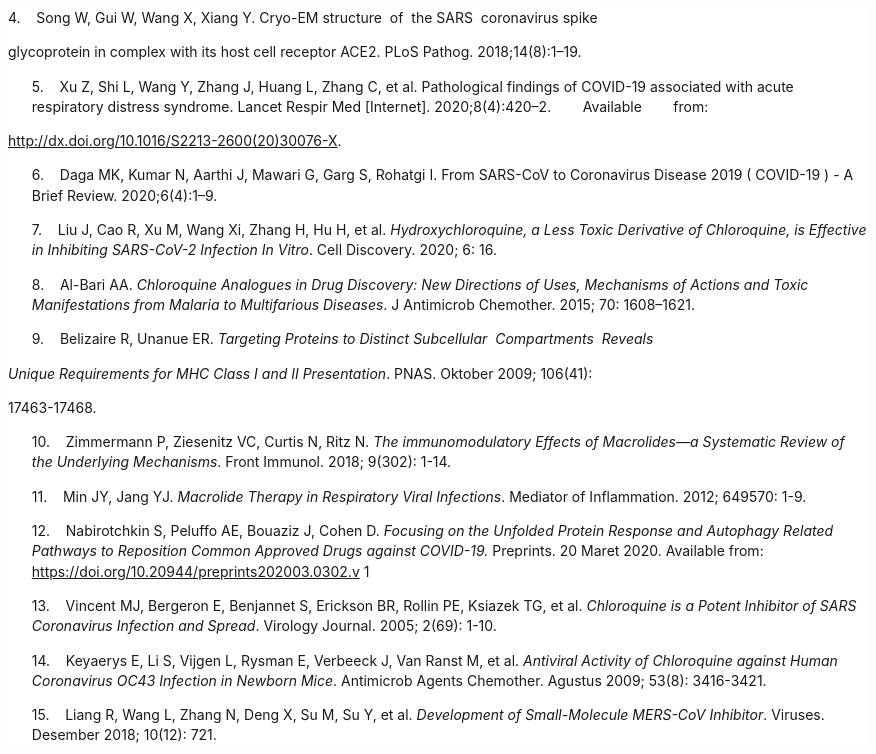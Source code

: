 <p><span class="font0">4. &nbsp;&nbsp;&nbsp;Song W, Gui W, Wang X, Xiang Y. Cryo-EM structure &nbsp;of &nbsp;the SARS &nbsp;coronavirus spike</span></p></li></ul>
<p><span class="font0">glycoprotein in complex with its host cell receptor ACE2. PLoS Pathog. 2018;14(8):1–19.</span></p>
<ul style="list-style:none;"><li>
<p><span class="font0">5. &nbsp;&nbsp;&nbsp;Xu Z, Shi L, Wang Y, Zhang J, Huang L, Zhang C, et al. Pathological findings of COVID-19 associated with acute respiratory distress syndrome. Lancet Respir Med [Internet]. 2020;8(4):420–2. &nbsp;&nbsp;&nbsp;&nbsp;&nbsp;&nbsp;&nbsp;Available &nbsp;&nbsp;&nbsp;&nbsp;&nbsp;&nbsp;&nbsp;from:</span></p></li></ul>
<p><a href="http://dx.doi.org/10.1016/S2213-2600(20)30076-X"><span class="font0">http://dx.doi.org/10.1016/S2213-2600(20)30076-X</span></a><span class="font0">.</span></p>
<ul style="list-style:none;"><li>
<p><span class="font0">6. &nbsp;&nbsp;&nbsp;Daga MK, Kumar N, Aarthi J, Mawari G, Garg S, Rohatgi I. From SARS-CoV to Coronavirus Disease 2019 ( COVID-19 ) - A Brief Review. 2020;6(4):1–9.</span></p></li>
<li>
<p><span class="font0">7. &nbsp;&nbsp;&nbsp;Liu J, Cao R, Xu M, Wang Xi, Zhang H, Hu H, et al. </span><span class="font0" style="font-style:italic;">Hydroxychloroquine, a Less Toxic Derivative of Chloroquine, is Effective in Inhibiting SARS-CoV-2 Infection In Vitro</span><span class="font0">. Cell Discovery. 2020; 6: 16.</span></p></li>
<li>
<p><span class="font0">8. &nbsp;&nbsp;&nbsp;Al-Bari AA. </span><span class="font0" style="font-style:italic;">Chloroquine Analogues in Drug Discovery: New Directions of Uses, Mechanisms of Actions and Toxic Manifestations from Malaria to Multifarious Diseases</span><span class="font0">. J Antimicrob Chemother. 2015; 70: 1608–1621.</span></p></li>
<li>
<p><span class="font0">9. &nbsp;&nbsp;&nbsp;Belizaire R, Unanue ER. </span><span class="font0" style="font-style:italic;">Targeting Proteins to Distinct Subcellular &nbsp;Compartments &nbsp;Reveals</span></p></li></ul>
<p><span class="font0" style="font-style:italic;">Unique Requirements for MHC Class I and II Presentation</span><span class="font0">. PNAS. Oktober 2009; 106(41):</span></p>
<p><span class="font0">17463-17468.</span></p>
<ul style="list-style:none;"><li>
<p><span class="font0">10. &nbsp;&nbsp;&nbsp;Zimmermann P, Ziesenitz VC, Curtis N, Ritz N. </span><span class="font0" style="font-style:italic;">The immunomodulatory Effects of Macrolides—a Systematic Review of the Underlying Mechanisms</span><span class="font0">. Front Immunol. 2018; 9(302): 1-14.</span></p></li>
<li>
<p><span class="font0">11. &nbsp;&nbsp;&nbsp;Min JY, Jang YJ. </span><span class="font0" style="font-style:italic;">Macrolide Therapy in Respiratory Viral Infections</span><span class="font0">. Mediator of Inflammation. 2012; 649570: 1-9.</span></p></li>
<li>
<p><span class="font0">12. &nbsp;&nbsp;&nbsp;Nabirotchkin S, Peluffo AE, Bouaziz J, Cohen D. </span><span class="font0" style="font-style:italic;">Focusing on the Unfolded Protein Response and Autophagy Related Pathways to Reposition Common Approved Drugs against COVID-19. </span><span class="font0">Preprints. 20 Maret 2020. Available from: </span><a href="https://doi.org/10.20944/preprints202003.0302.v"><span class="font0">https://doi.org/10.20944/preprints202003.0302.v</span></a><span class="font0"> 1</span></p></li>
<li>
<p><span class="font0">13. &nbsp;&nbsp;&nbsp;Vincent MJ, Bergeron E, Benjannet S, Erickson BR, Rollin PE, Ksiazek TG, et al. </span><span class="font0" style="font-style:italic;">Chloroquine is a Potent Inhibitor of SARS Coronavirus Infection and Spread</span><span class="font0">. Virology Journal. 2005; 2(69): 1-10.</span></p></li>
<li>
<p><span class="font0">14. &nbsp;&nbsp;&nbsp;Keyaerys E, Li S, Vijgen L, Rysman E, Verbeeck J, Van Ranst M, et al. </span><span class="font0" style="font-style:italic;">Antiviral Activity of Chloroquine against Human Coronavirus OC43 Infection in Newborn Mice</span><span class="font0">. Antimicrob Agents Chemother. Agustus 2009; 53(8): 3416-3421.</span></p></li>
<li>
<p><span class="font0">15. &nbsp;&nbsp;&nbsp;Liang R, Wang L, Zhang N, Deng X, Su M, Su Y, et al. </span><span class="font0" style="font-style:italic;">Development of Small-Molecule MERS-CoV Inhibitor</span><span class="font0">. Viruses. Desember 2018; 10(12): 721.</span></p></li>
<li>